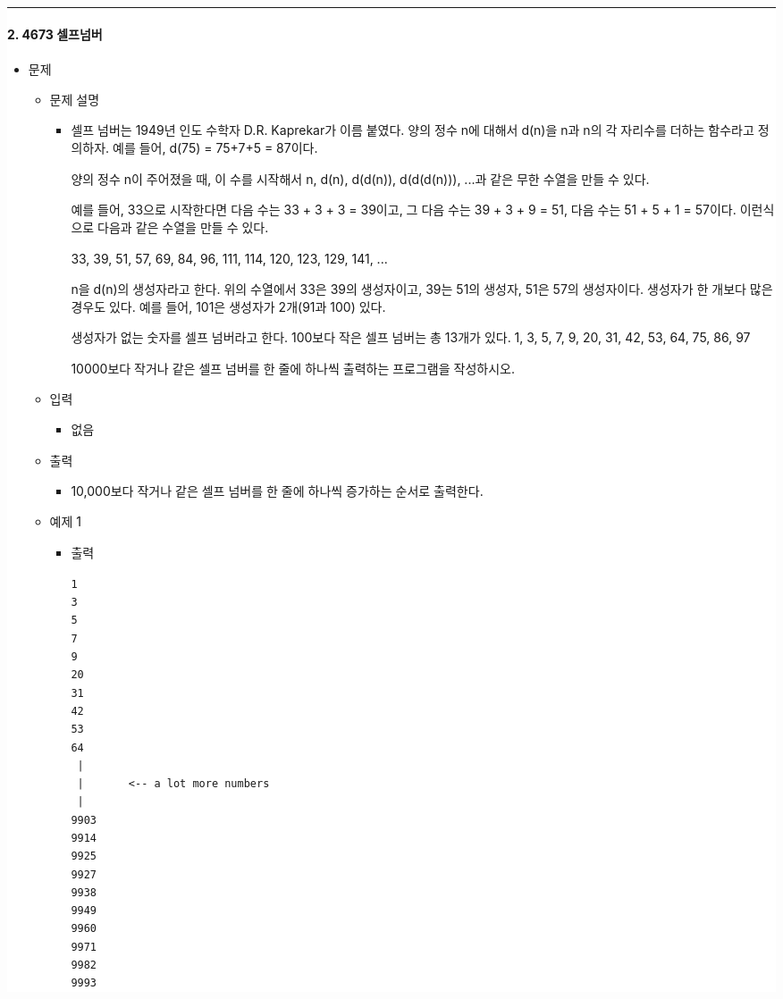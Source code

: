     

<hr>

#### 2. 4673 셀프넘버

* 문제

  * 문제 설명

    * 셀프 넘버는 1949년 인도 수학자 D.R. Kaprekar가 이름 붙였다. 양의 정수 n에 대해서 d(n)을 n과 n의 각 자리수를 더하는 함수라고 정의하자. 예를 들어, d(75) = 75+7+5 = 87이다.

      양의 정수 n이 주어졌을 때, 이 수를 시작해서 n, d(n), d(d(n)), d(d(d(n))), ...과 같은 무한 수열을 만들 수 있다. 

      예를 들어, 33으로 시작한다면 다음 수는 33 + 3 + 3 = 39이고, 그 다음 수는 39 + 3 + 9 = 51, 다음 수는 51 + 5 + 1 = 57이다. 이런식으로 다음과 같은 수열을 만들 수 있다.

      33, 39, 51, 57, 69, 84, 96, 111, 114, 120, 123, 129, 141, ...

      n을 d(n)의 생성자라고 한다. 위의 수열에서 33은 39의 생성자이고, 39는 51의 생성자, 51은 57의 생성자이다. 생성자가 한 개보다 많은 경우도 있다. 예를 들어, 101은 생성자가 2개(91과 100) 있다. 

      생성자가 없는 숫자를 셀프 넘버라고 한다. 100보다 작은 셀프 넘버는 총 13개가 있다. 1, 3, 5, 7, 9, 20, 31, 42, 53, 64, 75, 86, 97

      10000보다 작거나 같은 셀프 넘버를 한 줄에 하나씩 출력하는 프로그램을 작성하시오.

  * 입력

    * 없음

  * 출력

    * 10,000보다 작거나 같은 셀프 넘버를 한 줄에 하나씩 증가하는 순서로 출력한다.

  * 예제 1

    * 출력

      ```
      1
      3
      5
      7
      9
      20
      31
      42
      53
      64
       |
       |       <-- a lot more numbers
       |
      9903
      9914
      9925
      9927
      9938
      9949
      9960
      9971
      9982
      9993
      ```
